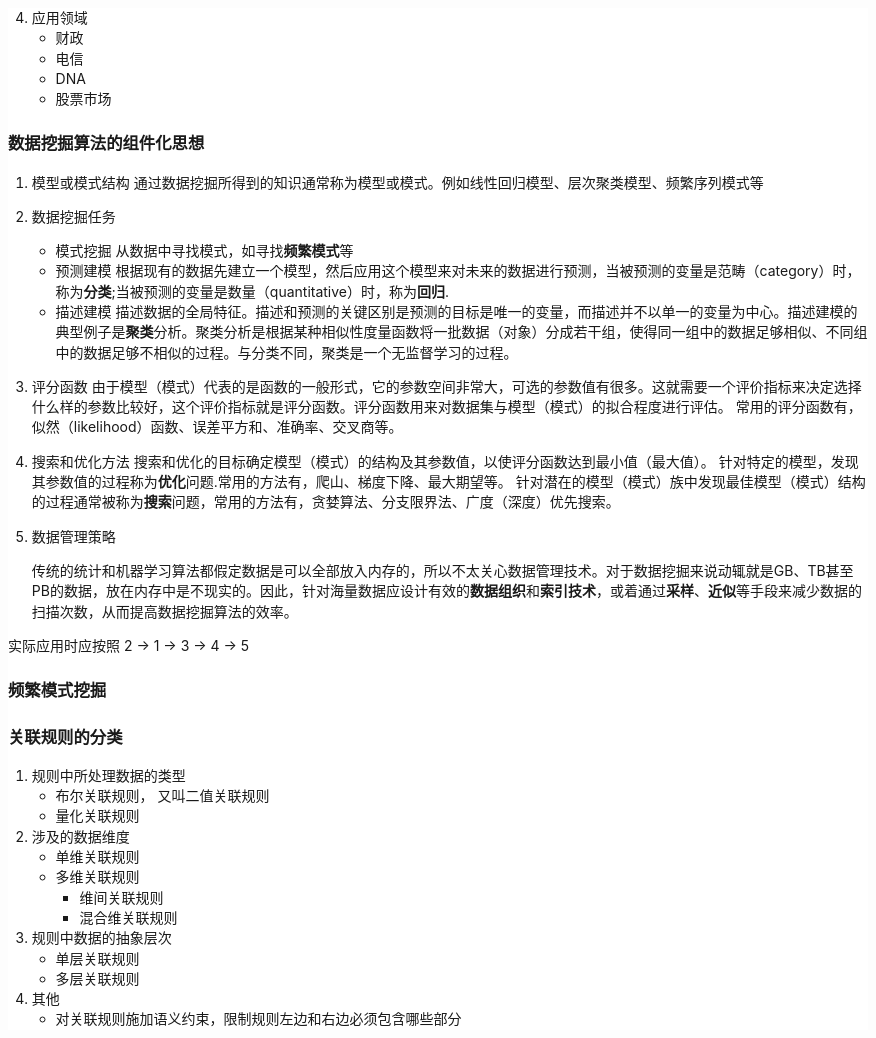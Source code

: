 4. 应用领域
    - 财政
    - 电信
    - DNA
    - 股票市场

### 数据挖掘算法的组件化思想

1. 模型或模式结构
    通过数据挖掘所得到的知识通常称为模型或模式。例如线性回归模型、层次聚类模型、频繁序列模式等
2. 数据挖掘任务
    - 模式挖掘
        从数据中寻找模式，如寻找**频繁模式**等
    - 预测建模
        根据现有的数据先建立一个模型，然后应用这个模型来对未来的数据进行预测，当被预测的变量是范畴（category）时，称为**分类**;当被预测的变量是数量（quantitative）时，称为**回归**.
    - 描述建模
        描述数据的全局特征。描述和预测的关键区别是预测的目标是唯一的变量，而描述并不以单一的变量为中心。描述建模的典型例子是**聚类**分析。聚类分析是根据某种相似性度量函数将一批数据（对象）分成若干组，使得同一组中的数据足够相似、不同组中的数据足够不相似的过程。与分类不同，聚类是一个无监督学习的过程。
3. 评分函数
    由于模型（模式）代表的是函数的一般形式，它的参数空间非常大，可选的参数值有很多。这就需要一个评价指标来决定选择什么样的参数比较好，这个评价指标就是评分函数。评分函数用来对数据集与模型（模式）的拟合程度进行评估。 常用的评分函数有，似然（likelihood）函数、误差平方和、准确率、交叉商等。
4. 搜索和优化方法
    搜索和优化的目标确定模型（模式）的结构及其参数值，以使评分函数达到最小值（最大值）。
    针对特定的模型，发现其参数值的过程称为**优化**问题.常用的方法有，爬山、梯度下降、最大期望等。
    针对潜在的模型（模式）族中发现最佳模型（模式）结构的过程通常被称为**搜索**问题，常用的方法有，贪婪算法、分支限界法、广度（深度）优先搜索。

5. 数据管理策略

    传统的统计和机器学习算法都假定数据是可以全部放入内存的，所以不太关心数据管理技术。对于数据挖掘来说动辄就是GB、TB甚至PB的数据，放在内存中是不现实的。因此，针对海量数据应设计有效的**数据组织**和**索引技术**，或着通过**采样**、**近似**等手段来减少数据的扫描次数，从而提高数据挖掘算法的效率。


实际应用时应按照
2 -> 1 -> 3 -> 4 -> 5


### 频繁模式挖掘

### 关联规则的分类

1. 规则中所处理数据的类型
    - 布尔关联规则， 又叫二值关联规则
    - 量化关联规则 
2. 涉及的数据维度
    - 单维关联规则
    - 多维关联规则
        - 维间关联规则
        - 混合维关联规则
3. 规则中数据的抽象层次
    - 单层关联规则
    - 多层关联规则
4. 其他
    - 对关联规则施加语义约束，限制规则左边和右边必须包含哪些部分
